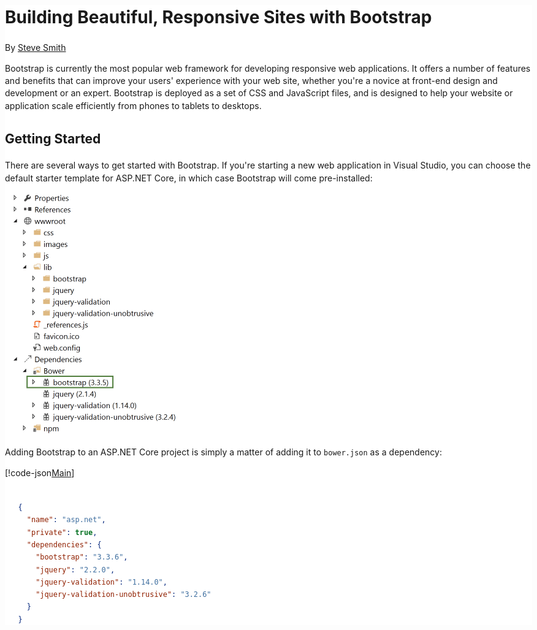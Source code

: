 ﻿---
uid: client-side/bootstrap
---
<a name=bootstrap-index></a>

# Building Beautiful, Responsive Sites with Bootstrap

By [Steve Smith](http://ardalis.com)

Bootstrap is currently the most popular web framework for developing responsive web applications. It offers a number of features and benefits that can improve your users' experience with your web site, whether you're a novice at front-end design and development or an expert. Bootstrap is deployed as a set of CSS and JavaScript files, and is designed to help your website or application scale efficiently from phones to tablets to desktops.

## Getting Started

There are several ways to get started with Bootstrap. If you're starting a new web application in Visual Studio, you can choose the default starter template for ASP.NET Core, in which case Bootstrap will come pre-installed:

![image](bootstrap/_static/bootstrap-in-starter-template.png)

Adding Bootstrap to an ASP.NET Core project is simply a matter of adding it to `bower.json` as a dependency:

[!code-json[Main](../common/samples/WebApplication1/src/WebApplication1/bower.json?highlight=5)]

````json

   {
     "name": "asp.net",
     "private": true,
     "dependencies": {
       "bootstrap": "3.3.6",
       "jquery": "2.2.0",
       "jquery-validation": "1.14.0",
       "jquery-validation-unobtrusive": "3.2.6"
     }
   }

   ````
